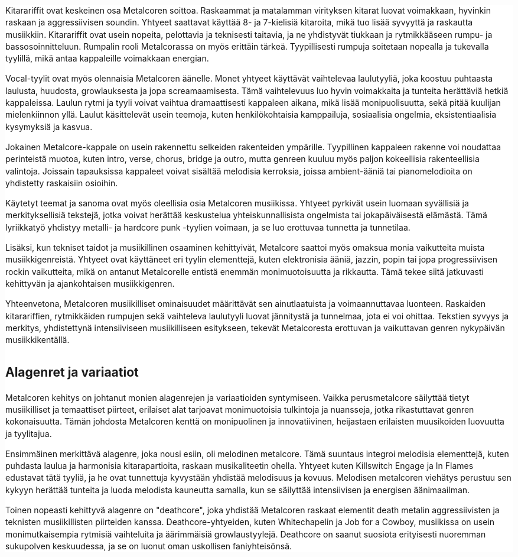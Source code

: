 Kitarariffit ovat keskeinen osa Metalcoren soittoa. Raskaammat ja matalamman virityksen kitarat luovat voimakkaan, hyvinkin raskaan ja aggressiivisen soundin. Yhtyeet saattavat käyttää 8- ja 7-kielisiä kitaroita, mikä tuo lisää syvyyttä ja raskautta musiikkiin. Kitarariffit ovat usein nopeita, pelottavia ja teknisesti taitavia, ja ne yhdistyvät tiukkaan ja rytmikkääseen rumpu- ja bassosoinnitteluun. Rumpalin rooli Metalcorassa on myös erittäin tärkeä. Tyypillisesti rumpuja soitetaan nopealla ja tukevalla tyylillä, mikä antaa kappaleille voimakkaan energian.

Vocal-tyylit ovat myös olennaisia Metalcoren äänelle. Monet yhtyeet käyttävät vaihtelevaa laulutyyliä, joka koostuu puhtaasta laulusta, huudosta, growlauksesta ja jopa screamaamisesta. Tämä vaihtelevuus luo hyvin voimakkaita ja tunteita herättäviä hetkiä kappaleissa. Laulun rytmi ja tyyli voivat vaihtua dramaattisesti kappaleen aikana, mikä lisää monipuolisuutta, sekä pitää kuulijan mielenkiinnon yllä. Laulut käsittelevät usein teemoja, kuten henkilökohtaisia kamppailuja, sosiaalisia ongelmia, eksistentiaalisia kysymyksiä ja kasvua.

Jokainen Metalcore-kappale on usein rakennettu selkeiden rakenteiden ympärille. Tyypillinen kappaleen rakenne voi noudattaa perinteistä muotoa, kuten intro, verse, chorus, bridge ja outro, mutta genreen kuuluu myös paljon kokeellisia rakenteellisia valintoja. Joissain tapauksissa kappaleet voivat sisältää melodisia kerroksia, joissa ambient-ääniä tai pianomelodioita on yhdistetty raskaisiin osioihin.

Käytetyt teemat ja sanoma ovat myös oleellisia osia Metalcoren musiikissa. Yhtyeet pyrkivät usein luomaan syvällisiä ja merkityksellisiä tekstejä, jotka voivat herättää keskustelua yhteiskunnallisista ongelmista tai jokapäiväisestä elämästä. Tämä lyriikkatyö yhdistyy metalli- ja hardcore punk -tyylien voimaan, ja se luo erottuvaa tunnetta ja tunnetilaa.

Lisäksi, kun tekniset taidot ja musiikillinen osaaminen kehittyivät, Metalcore saattoi myös omaksua monia vaikutteita muista musiikkigenreistä. Yhtyeet ovat käyttäneet eri tyylin elementtejä, kuten elektronisia ääniä, jazzin, popin tai jopa progressiivisen rockin vaikutteita, mikä on antanut Metalcorelle entistä enemmän monimuotoisuutta ja rikkautta. Tämä tekee siitä jatkuvasti kehittyvän ja ajankohtaisen musiikkigenren.

Yhteenvetona, Metalcoren musiikilliset ominaisuudet määrittävät sen ainutlaatuista ja voimaannuttavaa luonteen. Raskaiden kitarariffien, rytmikkäiden rumpujen sekä vaihteleva laulutyyli luovat jännitystä ja tunnelmaa, jota ei voi ohittaa. Tekstien syvyys ja merkitys, yhdistettynä intensiiviseen musiikilliseen esitykseen, tekevät Metalcoresta erottuvan ja vaikuttavan genren nykypäivän musiikkikentällä.


## Alagenret ja variaatiot


Metalcoren kehitys on johtanut monien alagenrejen ja variaatioiden syntymiseen. Vaikka perusmetalcore säilyttää tietyt musiikilliset ja temaattiset piirteet, erilaiset alat tarjoavat monimuotoisia tulkintoja ja nuansseja, jotka rikastuttavat genren kokonaisuutta. Tämän johdosta Metalcoren kenttä on monipuolinen ja innovatiivinen, heijastaen erilaisten muusikoiden luovuutta ja tyylitajua.

Ensimmäinen merkittävä alagenre, joka nousi esiin, oli melodinen metalcore. Tämä suuntaus integroi melodisia elementtejä, kuten puhdasta laulua ja harmonisia kitarapartioita, raskaan musikaliteetin ohella. Yhtyeet kuten Killswitch Engage ja In Flames edustavat tätä tyyliä, ja he ovat tunnettuja kyvystään yhdistää melodisuus ja kovuus. Melodisen metalcoren viehätys perustuu sen kykyyn herättää tunteita ja luoda melodista kauneutta samalla, kun se säilyttää intensiivisen ja energisen äänimaailman.

Toinen nopeasti kehittyvä alagenre on "deathcore", joka yhdistää Metalcoren raskaat elementit death metalin aggressiivisten ja teknisten musiikillisten piirteiden kanssa. Deathcore-yhtyeiden, kuten Whitechapelin ja Job for a Cowboy, musiikissa on usein monimutkaisempia rytmisiä vaihteluita ja äärimmäisiä growlaustyylejä. Deathcore on saanut suosiota erityisesti nuoremman sukupolven keskuudessa, ja se on luonut oman uskollisen faniyhteisönsä.
